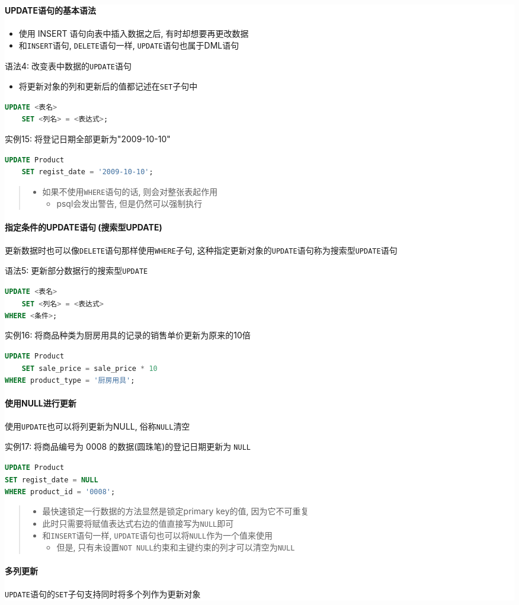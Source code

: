 #### UPDATE语句的基本语法 ####

- 使用 INSERT 语句向表中插入数据之后, 有时却想要再更改数据
- 和`INSERT`语句, `DELETE`语句一样, `UPDATE`语句也属于DML语句

语法4: 改变表中数据的`UPDATE`语句
- 将更新对象的列和更新后的值都记述在`SET`子句中
```sql
UPDATE <表名>
    SET <列名> = <表达式>;
```


实例15: 将登记日期全部更新为"2009-10-10"
```sql
UPDATE Product
    SET regist_date = '2009-10-10';
```
> - 如果不使用`WHERE`语句的话, 则会对整张表起作用
>   - psql会发出警告, 但是仍然可以强制执行


#### 指定条件的UPDATE语句 (搜索型UPDATE) ####

更新数据时也可以像`DELETE`语句那样使用`WHERE`子句, 这种指定更新对象的`UPDATE`语句称为搜索型`UPDATE`语句

语法5: 更新部分数据行的搜索型`UPDATE`
```sql
UPDATE <表名>
    SET <列名> = <表达式>
WHERE <条件>;
```

实例16: 将商品种类为厨房用具的记录的销售单价更新为原来的10倍
```sql
UPDATE Product
    SET sale_price = sale_price * 10
WHERE product_type = '厨房用具';
```

#### 使用NULL进行更新 ####

使用`UPDATE`也可以将列更新为NULL, 俗称`NULL`清空

实例17: 将商品编号为 0008 的数据(圆珠笔)的登记日期更新为 `NULL`
```sql
UPDATE Product
SET regist_date = NULL 
WHERE product_id = '0008';
```
> - 最快速锁定一行数据的方法显然是锁定primary key的值, 因为它不可重复
> - 此时只需要将赋值表达式右边的值直接写为`NULL`即可
> - 和`INSERT`语句一样, `UPDATE`语句也可以将`NULL`作为一个值来使用
>   - 但是, 只有未设置`NOT NULL`约束和主键约束的列才可以清空为`NULL`

#### 多列更新 ####

`UPDATE`语句的`SET`子句支持同时将多个列作为更新对象
